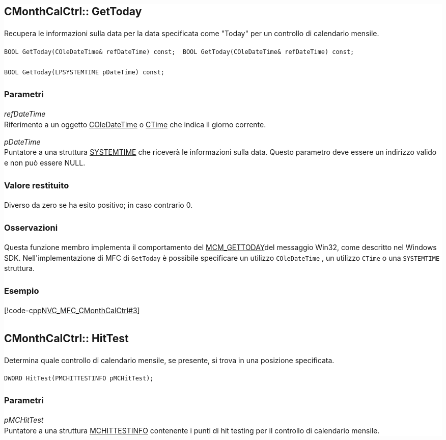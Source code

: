 ## <a name="cmonthcalctrlgettoday"></a><a name="gettoday"></a> CMonthCalCtrl:: GetToday

Recupera le informazioni sulla data per la data specificata come "Today" per un controllo di calendario mensile.

```
BOOL GetToday(COleDateTime& refDateTime) const;  BOOL GetToday(COleDateTime& refDateTime) const;

BOOL GetToday(LPSYSTEMTIME pDateTime) const;
```

### <a name="parameters"></a>Parametri

*refDateTime*<br/>
Riferimento a un oggetto [COleDateTime](../../atl-mfc-shared/reference/coledatetime-class.md) o [CTime](../../atl-mfc-shared/reference/ctime-class.md) che indica il giorno corrente.

*pDateTime*<br/>
Puntatore a una struttura [SYSTEMTIME](/windows/win32/api/minwinbase/ns-minwinbase-systemtime) che riceverà le informazioni sulla data. Questo parametro deve essere un indirizzo valido e non può essere NULL.

### <a name="return-value"></a>Valore restituito

Diverso da zero se ha esito positivo; in caso contrario 0.

### <a name="remarks"></a>Osservazioni

Questa funzione membro implementa il comportamento del [MCM_GETTODAY](/windows/win32/Controls/mcm-gettoday)del messaggio Win32, come descritto nel Windows SDK. Nell'implementazione di MFC di `GetToday` è possibile specificare un utilizzo `COleDateTime` , un utilizzo `CTime` o una `SYSTEMTIME` struttura.

### <a name="example"></a>Esempio

[!code-cpp[NVC_MFC_CMonthCalCtrl#3](../../mfc/reference/codesnippet/cpp/cmonthcalctrl-class_7.cpp)]

## <a name="cmonthcalctrlhittest"></a><a name="hittest"></a> CMonthCalCtrl:: HitTest

Determina quale controllo di calendario mensile, se presente, si trova in una posizione specificata.

```
DWORD HitTest(PMCHITTESTINFO pMCHitTest);
```

### <a name="parameters"></a>Parametri

*pMCHitTest*<br/>
Puntatore a una struttura [MCHITTESTINFO](/windows/win32/api/commctrl/ns-commctrl-mchittestinfo) contenente i punti di hit testing per il controllo di calendario mensile.
